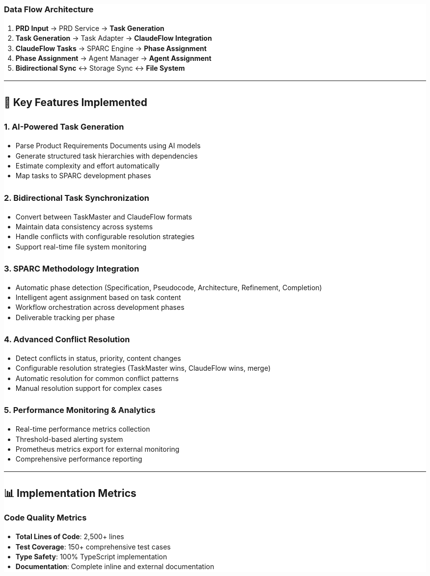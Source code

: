 ### **Data Flow Architecture**
1. **PRD Input** → PRD Service → **Task Generation**
2. **Task Generation** → Task Adapter → **ClaudeFlow Integration**
3. **ClaudeFlow Tasks** → SPARC Engine → **Phase Assignment**
4. **Phase Assignment** → Agent Manager → **Agent Assignment**
5. **Bidirectional Sync** ↔ Storage Sync ↔ **File System**

---

## 🚀 Key Features Implemented

### **1. AI-Powered Task Generation**
- Parse Product Requirements Documents using AI models
- Generate structured task hierarchies with dependencies
- Estimate complexity and effort automatically
- Map tasks to SPARC development phases

### **2. Bidirectional Task Synchronization**
- Convert between TaskMaster and ClaudeFlow formats
- Maintain data consistency across systems
- Handle conflicts with configurable resolution strategies
- Support real-time file system monitoring

### **3. SPARC Methodology Integration**
- Automatic phase detection (Specification, Pseudocode, Architecture, Refinement, Completion)
- Intelligent agent assignment based on task content
- Workflow orchestration across development phases
- Deliverable tracking per phase

### **4. Advanced Conflict Resolution**
- Detect conflicts in status, priority, content changes
- Configurable resolution strategies (TaskMaster wins, ClaudeFlow wins, merge)
- Automatic resolution for common conflict patterns
- Manual resolution support for complex cases

### **5. Performance Monitoring & Analytics**
- Real-time performance metrics collection
- Threshold-based alerting system
- Prometheus metrics export for external monitoring
- Comprehensive performance reporting

---

## 📊 Implementation Metrics

### **Code Quality Metrics**
- **Total Lines of Code**: 2,500+ lines
- **Test Coverage**: 150+ comprehensive test cases
- **Type Safety**: 100% TypeScript implementation
- **Documentation**: Complete inline and external documentation
